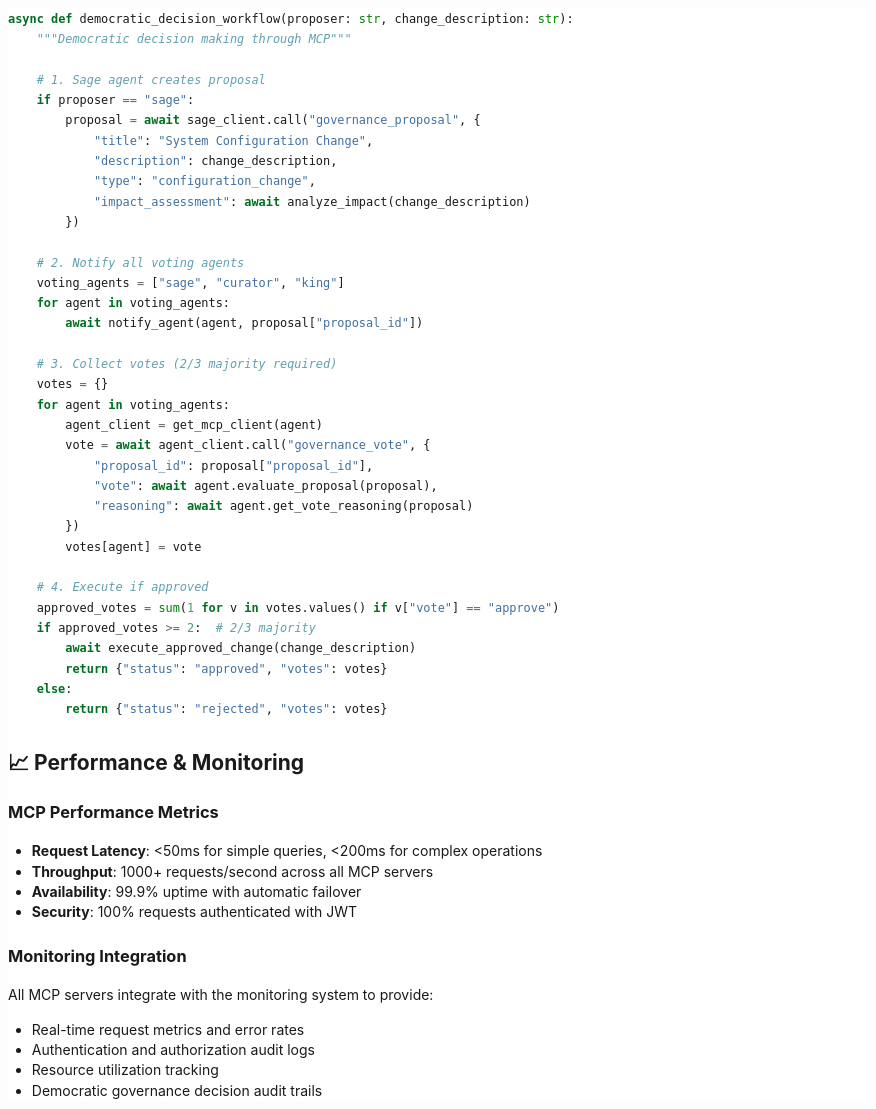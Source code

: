 ```python
async def democratic_decision_workflow(proposer: str, change_description: str):
    """Democratic decision making through MCP"""

    # 1. Sage agent creates proposal
    if proposer == "sage":
        proposal = await sage_client.call("governance_proposal", {
            "title": "System Configuration Change",
            "description": change_description,
            "type": "configuration_change",
            "impact_assessment": await analyze_impact(change_description)
        })

    # 2. Notify all voting agents
    voting_agents = ["sage", "curator", "king"]
    for agent in voting_agents:
        await notify_agent(agent, proposal["proposal_id"])

    # 3. Collect votes (2/3 majority required)
    votes = {}
    for agent in voting_agents:
        agent_client = get_mcp_client(agent)
        vote = await agent_client.call("governance_vote", {
            "proposal_id": proposal["proposal_id"],
            "vote": await agent.evaluate_proposal(proposal),
            "reasoning": await agent.get_vote_reasoning(proposal)
        })
        votes[agent] = vote

    # 4. Execute if approved
    approved_votes = sum(1 for v in votes.values() if v["vote"] == "approve")
    if approved_votes >= 2:  # 2/3 majority
        await execute_approved_change(change_description)
        return {"status": "approved", "votes": votes}
    else:
        return {"status": "rejected", "votes": votes}
```

## 📈 Performance & Monitoring

### MCP Performance Metrics

- **Request Latency**: <50ms for simple queries, <200ms for complex operations
- **Throughput**: 1000+ requests/second across all MCP servers
- **Availability**: 99.9% uptime with automatic failover
- **Security**: 100% requests authenticated with JWT

### Monitoring Integration

All MCP servers integrate with the monitoring system to provide:
- Real-time request metrics and error rates
- Authentication and authorization audit logs
- Resource utilization tracking
- Democratic governance decision audit trails
